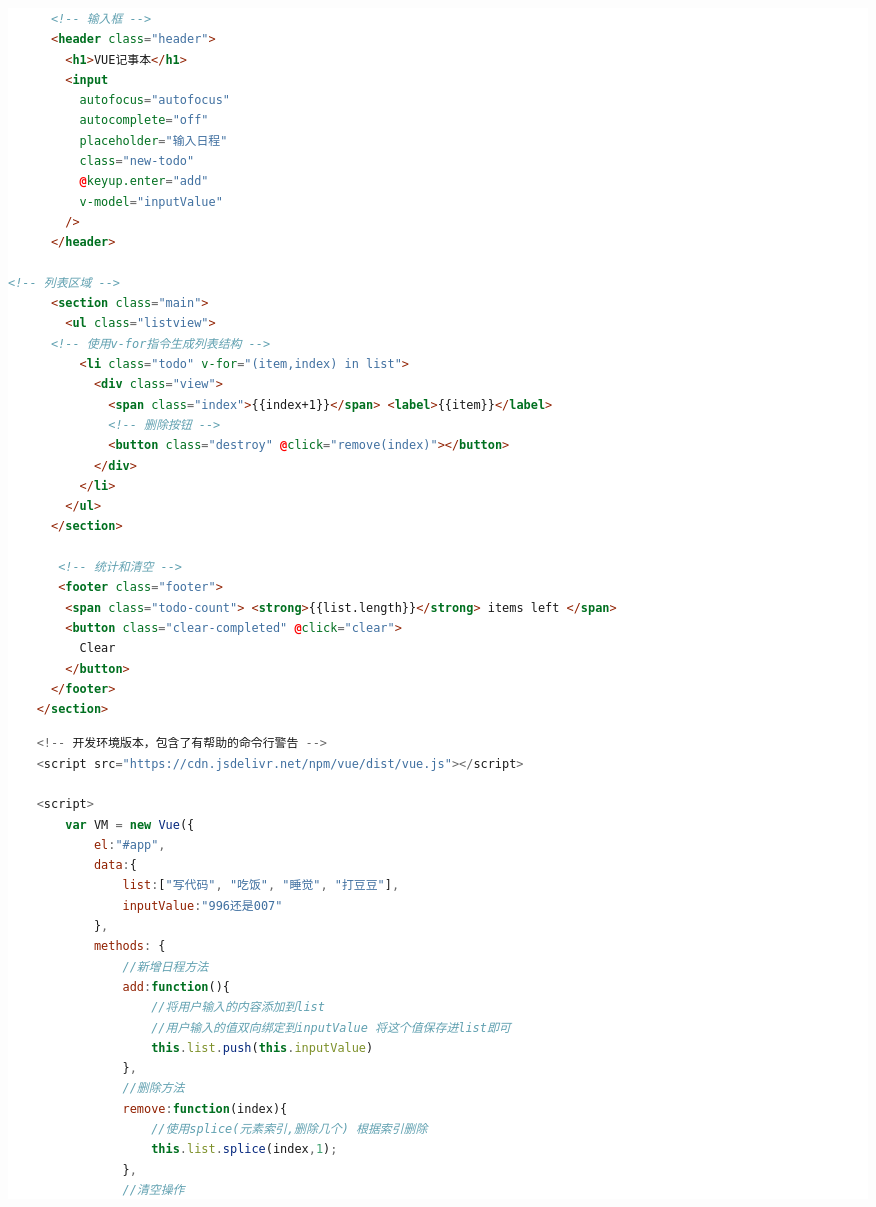 

```html
      <!-- 输入框 -->
      <header class="header">
        <h1>VUE记事本</h1>
        <input
          autofocus="autofocus"
          autocomplete="off"
          placeholder="输入日程"
          class="new-todo"
          @keyup.enter="add" 
          v-model="inputValue"
        />
      </header>

<!-- 列表区域 -->
      <section class="main">
        <ul class="listview">
      <!-- 使用v-for指令生成列表结构 -->
          <li class="todo" v-for="(item,index) in list">
            <div class="view">
              <span class="index">{{index+1}}</span> <label>{{item}}</label>
              <!-- 删除按钮 -->
              <button class="destroy" @click="remove(index)"></button>
            </div>
          </li>
        </ul>
      </section>

       <!-- 统计和清空 -->
       <footer class="footer">
        <span class="todo-count"> <strong>{{list.length}}</strong> items left </span>
        <button class="clear-completed" @click="clear">
          Clear
        </button>
      </footer>
    </section>
```



```javascript
    <!-- 开发环境版本，包含了有帮助的命令行警告 -->
    <script src="https://cdn.jsdelivr.net/npm/vue/dist/vue.js"></script>

    <script>
        var VM = new Vue({
            el:"#app",
            data:{
                list:["写代码", "吃饭", "睡觉", "打豆豆"],
                inputValue:"996还是007"
            },
            methods: {
                //新增日程方法
                add:function(){
                    //将用户输入的内容添加到list
                    //用户输入的值双向绑定到inputValue 将这个值保存进list即可
                    this.list.push(this.inputValue)
                },
                //删除方法
                remove:function(index){
                    //使用splice(元素索引,删除几个) 根据索引删除
                    this.list.splice(index,1);
                },
                //清空操作
```